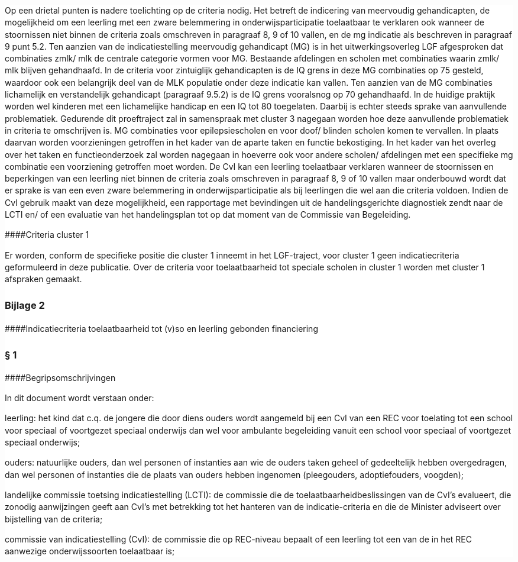 Op een drietal punten is nadere toelichting op de criteria nodig. Het betreft de indicering van meervoudig gehandicapten, de mogelijkheid om een leerling met een zware belemmering in onderwijsparticipatie toelaatbaar te verklaren ook wanneer de stoornissen niet binnen de criteria zoals omschreven in paragraaf 8, 9 of 10 vallen, en de mg indicatie als beschreven in paragraaf 9 punt 5.2. Ten aanzien van de indicatiestelling meervoudig gehandicapt (MG) is in het uitwerkingsoverleg LGF afgesproken dat combinaties zmlk/ mlk de centrale categorie vormen voor MG. Bestaande afdelingen en scholen met combinaties waarin zmlk/ mlk blijven gehandhaafd. In de criteria voor zintuiglijk gehandicapten is de IQ grens in deze MG combinaties op 75 gesteld, waardoor ook een belangrijk deel van de MLK populatie onder deze indicatie kan vallen. Ten aanzien van de MG combinaties lichamelijk en verstandelijk gehandicapt (paragraaf 9.5.2) is de IQ grens vooralsnog op 70 gehandhaafd. In de huidige praktijk worden wel kinderen met een lichamelijke handicap en een IQ tot 80 toegelaten. Daarbij is echter steeds sprake van aanvullende problematiek. Gedurende dit proeftraject zal in samenspraak met cluster 3 nagegaan worden hoe deze aanvullende problematiek in criteria te omschrijven is. MG combinaties voor epilepsiescholen en voor doof/ blinden scholen komen te vervallen. In plaats daarvan worden voorzieningen getroffen in het kader van de aparte taken en functie bekostiging. In het kader van het overleg over het taken en functieonderzoek zal worden nagegaan in hoeverre ook voor andere scholen/ afdelingen met een specifieke mg combinatie een voorziening getroffen moet worden. De CvI kan een leerling toelaatbaar verklaren wanneer de stoornissen en beperkingen van een leerling niet binnen de criteria zoals omschreven in paragraaf 8, 9 of 10 vallen maar onderbouwd wordt dat er sprake is van een even zware belemmering in onderwijsparticipatie als bij leerlingen die wel aan die criteria voldoen. Indien de CvI gebruik maakt van deze mogelijkheid, een rapportage met bevindingen uit de handelingsgerichte diagnostiek zendt naar de LCTI en/ of een evaluatie van het handelingsplan tot op dat moment van de Commissie van Begeleiding.  

####Criteria cluster 1

Er worden, conform de specifieke positie die cluster 1 inneemt in het LGF-traject, voor cluster 1 geen indicatiecriteria geformuleerd in deze publicatie. Over de criteria voor toelaatbaarheid tot speciale scholen in cluster 1 worden met cluster 1 afspraken gemaakt.  

### Bijlage  2  

####Indicatiecriteria toelaatbaarheid tot (v)so en leerling gebonden financiering

### §  1  

####Begripsomschrijvingen

In dit document wordt verstaan onder: 

leerling: het kind dat c.q. de jongere die door diens ouders wordt aangemeld bij een CvI van een REC voor toelating tot een school voor speciaal of voortgezet speciaal onderwijs dan wel voor ambulante begeleiding vanuit een school voor speciaal of voortgezet speciaal onderwijs;  

ouders: natuurlijke ouders, dan wel personen of instanties aan wie de ouders taken geheel of gedeeltelijk hebben overgedragen, dan wel personen of instanties die de plaats van ouders hebben ingenomen (pleegouders, adoptiefouders, voogden);  

landelijke commissie toetsing indicatiestelling (LCTI): de commissie die de toelaatbaarheidbeslissingen van de CvI’s evalueert, die zonodig aanwijzingen geeft aan CvI’s met betrekking tot het hanteren van de indicatie-criteria en die de Minister adviseert over bijstelling van de criteria;  

commissie van indicatiestelling (CvI): de commissie die op REC-niveau bepaalt of een leerling tot een van de in het REC aanwezige onderwijssoorten toelaatbaar is;  

